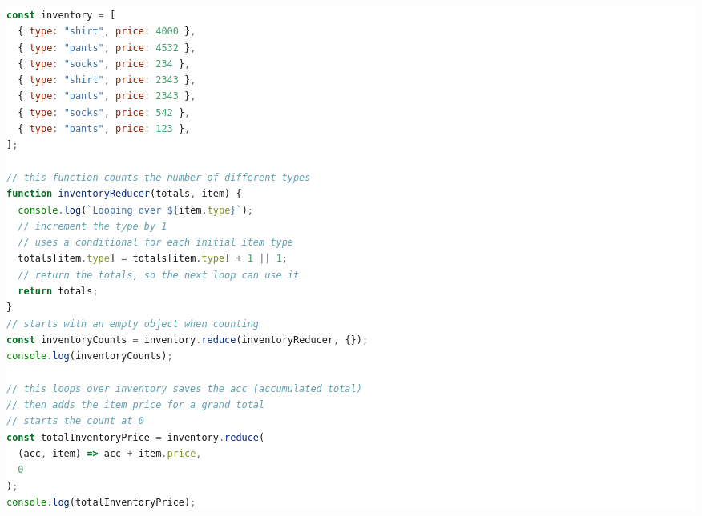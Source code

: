 ```javascript
const inventory = [
  { type: "shirt", price: 4000 },
  { type: "pants", price: 4532 },
  { type: "socks", price: 234 },
  { type: "shirt", price: 2343 },
  { type: "pants", price: 2343 },
  { type: "socks", price: 542 },
  { type: "pants", price: 123 },
];

// this function counts the number of different types
function inventoryReducer(totals, item) {
  console.log(`Looping over ${item.type}`);
  // increment the type by 1
  // uses a conditional for each initial item type
  totals[item.type] = totals[item.type] + 1 || 1;
  // return the totals, so the next loop can use it
  return totals;
}
// starts with an empty object when counting
const inventoryCounts = inventory.reduce(inventoryReducer, {});
console.log(inventoryCounts);

// this loops over inventory saves the acc (accumulated total)
// then adds the item price for a grand total
// starts the count at 0
const totalInventoryPrice = inventory.reduce(
  (acc, item) => acc + item.price,
  0
);
console.log(totalInventoryPrice);
```
